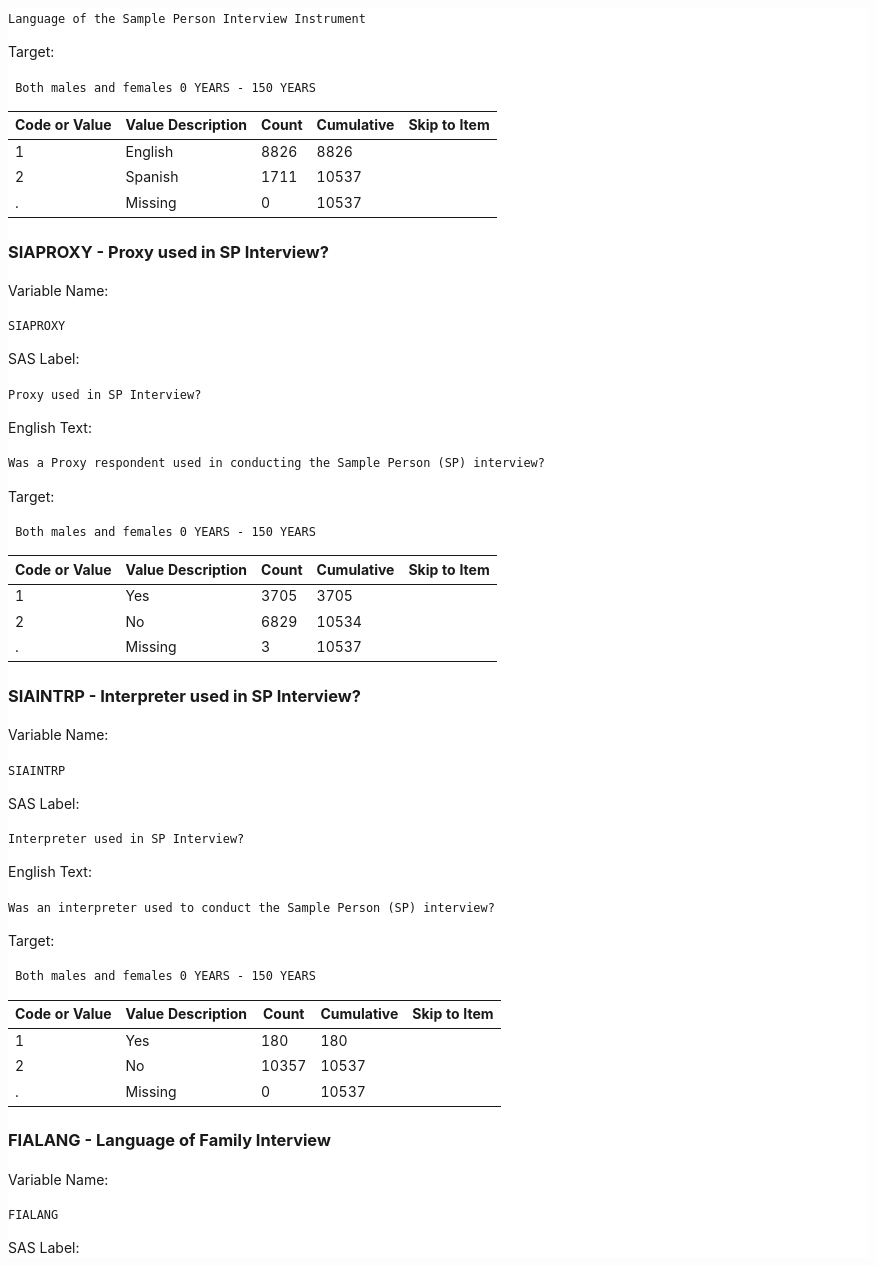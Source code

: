     Language of the Sample Person Interview Instrument
Target:

     Both males and females 0 YEARS - 150 YEARS
Code or Value | Value Description | Count | Cumulative | Skip to Item  
---|---|---|---|---  
1 | English | 8826 | 8826 |   
2 | Spanish | 1711 | 10537 |   
. | Missing | 0 | 10537 |   
  
### SIAPROXY - Proxy used in SP Interview?

Variable Name:

    SIAPROXY
SAS Label:

    Proxy used in SP Interview?
English Text:

    Was a Proxy respondent used in conducting the Sample Person (SP) interview?
Target:

     Both males and females 0 YEARS - 150 YEARS
Code or Value | Value Description | Count | Cumulative | Skip to Item  
---|---|---|---|---  
1 | Yes | 3705 | 3705 |   
2 | No | 6829 | 10534 |   
. | Missing | 3 | 10537 |   
  
### SIAINTRP - Interpreter used in SP Interview?

Variable Name:

    SIAINTRP
SAS Label:

    Interpreter used in SP Interview?
English Text:

    Was an interpreter used to conduct the Sample Person (SP) interview?
Target:

     Both males and females 0 YEARS - 150 YEARS
Code or Value | Value Description | Count | Cumulative | Skip to Item  
---|---|---|---|---  
1 | Yes | 180 | 180 |   
2 | No | 10357 | 10537 |   
. | Missing | 0 | 10537 |   
  
### FIALANG - Language of Family Interview

Variable Name:

    FIALANG
SAS Label:
